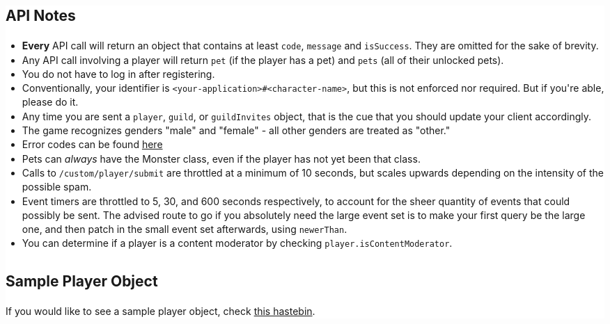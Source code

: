 
API Notes
---------
* **Every** API call will return an object that contains at least `code`, `message` and `isSuccess`. They are omitted for the sake of brevity.
* Any API call involving a player will return `pet` (if the player has a pet) and `pets` (all of their unlocked pets).
* You do not have to log in after registering.
* Conventionally, your identifier is `<your-application>#<character-name>`, but this is not enforced nor required. But if you're able, please do it.
* Any time you are sent a `player`, `guild`, or `guildInvites` object, that is the cue that you should update your client accordingly.
* The game recognizes genders "male" and "female" - all other genders are treated as "other."
* Error codes can be found [here](https://github.com/IdleLands/IdleLands/wiki/REST-Error-Codes)
* Pets can *always* have the Monster class, even if the player has not yet been that class.
* Calls to `/custom/player/submit` are throttled at a minimum of 10 seconds, but scales upwards depending on the intensity of the possible spam.
* Event timers are throttled to 5, 30, and 600 seconds respectively, to account for the sheer quantity of events that could possibly be sent. The advised route to go if you absolutely need the large event set is to make your first query be the large one, and then patch in the small event set afterwards, using `newerThan`.
* You can determine if a player is a content moderator by checking `player.isContentModerator`.

Sample Player Object
--------------------
If you would like to see a sample player object, check [this hastebin](http://hastebin.com/fuhejacumu.dos).